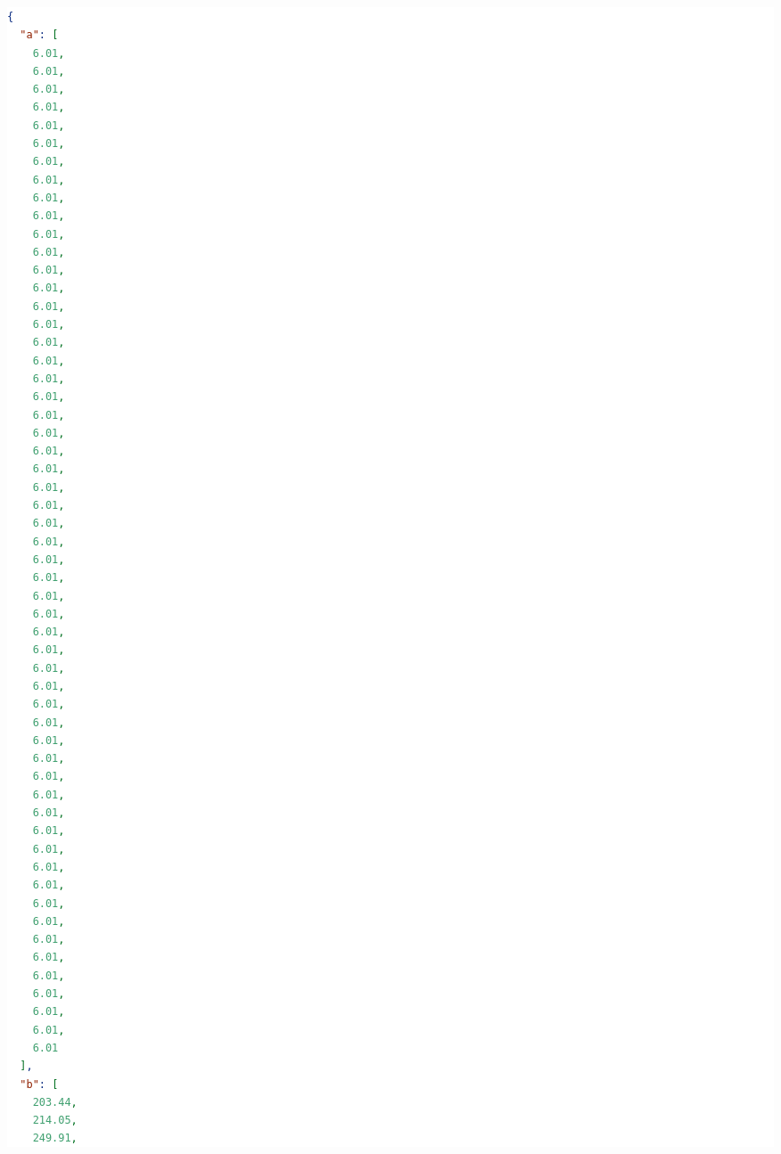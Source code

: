 ```json
{
  "a": [
    6.01,
    6.01,
    6.01,
    6.01,
    6.01,
    6.01,
    6.01,
    6.01,
    6.01,
    6.01,
    6.01,
    6.01,
    6.01,
    6.01,
    6.01,
    6.01,
    6.01,
    6.01,
    6.01,
    6.01,
    6.01,
    6.01,
    6.01,
    6.01,
    6.01,
    6.01,
    6.01,
    6.01,
    6.01,
    6.01,
    6.01,
    6.01,
    6.01,
    6.01,
    6.01,
    6.01,
    6.01,
    6.01,
    6.01,
    6.01,
    6.01,
    6.01,
    6.01,
    6.01,
    6.01,
    6.01,
    6.01,
    6.01,
    6.01,
    6.01,
    6.01,
    6.01,
    6.01,
    6.01,
    6.01,
    6.01
  ],
  "b": [
    203.44,
    214.05,
    249.91,
```